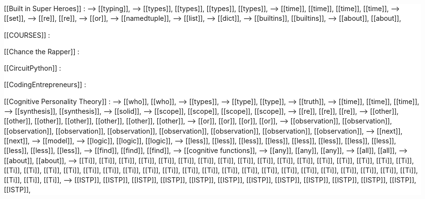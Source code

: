 [[Built in Super Heroes]] :
	 --> \[\[typing\]\], 
	 --> \[\[types\]\], \[\[types\]\], \[\[types\]\], \[\[types\]\], 
	 --> \[\[time\]\], \[\[time\]\], \[\[time\]\], \[\[time\]\], 
	 --> \[\[set\]\], 
	 --> \[\[re\]\], \[\[re\]\], 
	 --> \[\[or\]\], 
	 --> \[\[namedtuple\]\], 
	 --> \[\[list\]\], 
	 --> \[\[dict\]\], 
	 --> \[\[builtins\]\], \[\[builtins\]\], 
	 --> \[\[about\]\], \[\[about\]\], 

[[COURSES]] :

[[Chance the Rapper]] :

[[CircuitPython]] :

[[CodingEntrepreneurs]] :

[[Cognitive Personality Theory]] :
	 --> \[\[who\]\], \[\[who\]\], 
	 --> \[\[types\]\], 
	 --> \[\[type\]\], \[\[type\]\], 
	 --> \[\[truth\]\], 
	 --> \[\[time\]\], \[\[time\]\], \[\[time\]\], 
	 --> \[\[synthesis\]\], \[\[synthesis\]\], 
	 --> \[\[solid\]\], 
	 --> \[\[scope\]\], \[\[scope\]\], \[\[scope\]\], \[\[scope\]\], 
	 --> \[\[re\]\], \[\[re\]\], \[\[re\]\], 
	 --> \[\[other\]\], \[\[other\]\], \[\[other\]\], \[\[other\]\], \[\[other\]\], \[\[other\]\], \[\[other\]\], 
	 --> \[\[or\]\], \[\[or\]\], \[\[or\]\], \[\[or\]\], 
	 --> \[\[observation\]\], \[\[observation\]\], \[\[observation\]\], \[\[observation\]\], \[\[observation\]\], \[\[observation\]\], \[\[observation\]\], \[\[observation\]\], \[\[observation\]\], 
	 --> \[\[next\]\], \[\[next\]\], 
	 --> \[\[model\]\], 
	 --> \[\[logic\]\], \[\[logic\]\], \[\[logic\]\], 
	 --> \[\[less\]\], \[\[less\]\], \[\[less\]\], \[\[less\]\], \[\[less\]\], \[\[less\]\], \[\[less\]\], \[\[less\]\], \[\[less\]\], \[\[less\]\], \[\[less\]\], 
	 --> \[\[find\]\], \[\[find\]\], \[\[find\]\], 
	 --> \[\[cognitive functions\]\], 
	 --> \[\[any\]\], \[\[any\]\], \[\[any\]\], 
	 --> \[\[all\]\], \[\[all\]\], 
	 --> \[\[about\]\], \[\[about\]\], 
	 --> \[\[Ti\]\], \[\[Ti\]\], \[\[Ti\]\], \[\[Ti\]\], \[\[Ti\]\], \[\[Ti\]\], \[\[Ti\]\], \[\[Ti\]\], \[\[Ti\]\], \[\[Ti\]\], \[\[Ti\]\], \[\[Ti\]\], \[\[Ti\]\], \[\[Ti\]\], \[\[Ti\]\], \[\[Ti\]\], \[\[Ti\]\], \[\[Ti\]\], \[\[Ti\]\], \[\[Ti\]\], \[\[Ti\]\], \[\[Ti\]\], \[\[Ti\]\], \[\[Ti\]\], \[\[Ti\]\], \[\[Ti\]\], \[\[Ti\]\], \[\[Ti\]\], \[\[Ti\]\], \[\[Ti\]\], \[\[Ti\]\], \[\[Ti\]\], \[\[Ti\]\], \[\[Ti\]\], \[\[Ti\]\], \[\[Ti\]\], \[\[Ti\]\], \[\[Ti\]\], \[\[Ti\]\], \[\[Ti\]\], \[\[Ti\]\], 
	 --> \[\[ISTP\]\], \[\[ISTP\]\], \[\[ISTP\]\], \[\[ISTP\]\], \[\[ISTP\]\], \[\[ISTP\]\], \[\[ISTP\]\], \[\[ISTP\]\], \[\[ISTP\]\], \[\[ISTP\]\], \[\[ISTP\]\], \[\[ISTP\]\], \[\[ISTP\]\], 
